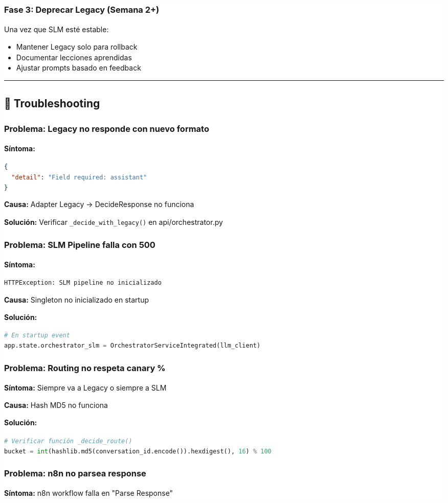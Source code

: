 ### Fase 3: Deprecar Legacy (Semana 2+)

Una vez que SLM esté estable:
- Mantener Legacy solo para rollback
- Documentar lecciones aprendidas
- Ajustar prompts basado en feedback

---

## 🚨 Troubleshooting

### Problema: Legacy no responde con nuevo formato

**Síntoma:**
```json
{
  "detail": "Field required: assistant"
}
```

**Causa:** Adapter Legacy → DecideResponse no funciona

**Solución:**
Verificar `_decide_with_legacy()` en api/orchestrator.py

### Problema: SLM Pipeline falla con 500

**Síntoma:**
```
HTTPException: SLM pipeline no inicializado
```

**Causa:** Singleton no inicializado en startup

**Solución:**
```python
# En startup event
app.state.orchestrator_slm = OrchestratorServiceIntegrated(llm_client)
```

### Problema: Routing no respeta canary %

**Síntoma:** Siempre va a Legacy o siempre a SLM

**Causa:** Hash MD5 no funciona

**Solución:**
```python
# Verificar función _decide_route()
bucket = int(hashlib.md5(conversation_id.encode()).hexdigest(), 16) % 100
```

### Problema: n8n no parsea response

**Síntoma:** n8n workflow falla en "Parse Response"
